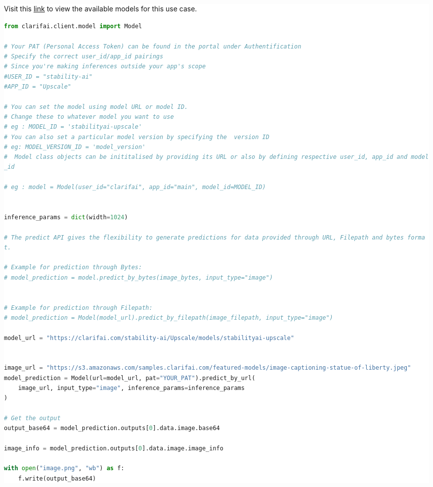 Visit this [link](https://clarifai.com/explore/models?page=1&perPage=24&filterData=%5B%7B%22field%22%3A%22model_type_id%22%2C%22value%22%3A%5B%22image-to-image%22%5D%7D%5D) to view the available models for this use case.

```python
from clarifai.client.model import Model

# Your PAT (Personal Access Token) can be found in the portal under Authentification
# Specify the correct user_id/app_id pairings
# Since you're making inferences outside your app's scope
#USER_ID = "stability-ai"
#APP_ID = "Upscale"

# You can set the model using model URL or model ID.
# Change these to whatever model you want to use
# eg : MODEL_ID = 'stabilityai-upscale'
# You can also set a particular model version by specifying the  version ID
# eg: MODEL_VERSION_ID = 'model_version'
#  Model class objects can be inititalised by providing its URL or also by defining respective user_id, app_id and model_id

# eg : model = Model(user_id="clarifai", app_id="main", model_id=MODEL_ID)


inference_params = dict(width=1024)

# The predict API gives the flexibility to generate predictions for data provided through URL, Filepath and bytes format.

# Example for prediction through Bytes:
# model_prediction = model.predict_by_bytes(image_bytes, input_type="image")


# Example for prediction through Filepath:
# model_prediction = Model(model_url).predict_by_filepath(image_filepath, input_type="image")

model_url = "https://clarifai.com/stability-ai/Upscale/models/stabilityai-upscale"


image_url = "https://s3.amazonaws.com/samples.clarifai.com/featured-models/image-captioning-statue-of-liberty.jpeg"
model_prediction = Model(url=model_url, pat="YOUR_PAT").predict_by_url(
    image_url, input_type="image", inference_params=inference_params
)

# Get the output
output_base64 = model_prediction.outputs[0].data.image.base64

image_info = model_prediction.outputs[0].data.image.image_info

with open("image.png", "wb") as f:
    f.write(output_base64)

```
